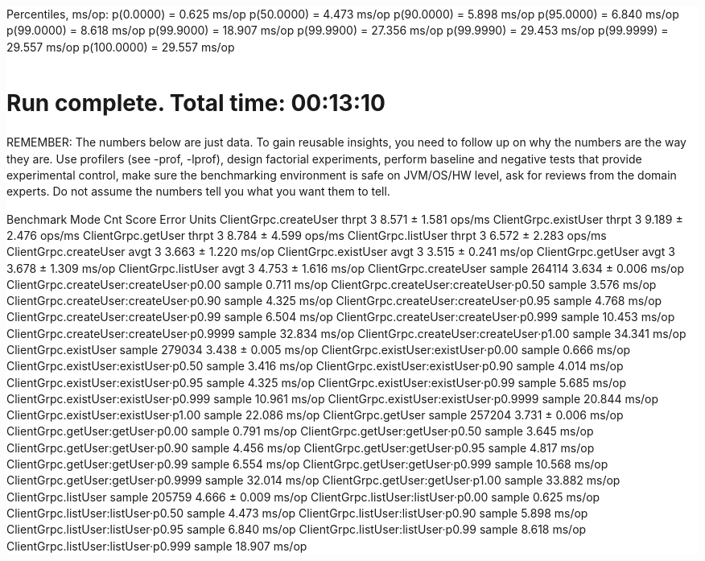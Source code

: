   Percentiles, ms/op:
      p(0.0000) =      0.625 ms/op
     p(50.0000) =      4.473 ms/op
     p(90.0000) =      5.898 ms/op
     p(95.0000) =      6.840 ms/op
     p(99.0000) =      8.618 ms/op
     p(99.9000) =     18.907 ms/op
     p(99.9900) =     27.356 ms/op
     p(99.9990) =     29.453 ms/op
     p(99.9999) =     29.557 ms/op
    p(100.0000) =     29.557 ms/op


# Run complete. Total time: 00:13:10

REMEMBER: The numbers below are just data. To gain reusable insights, you need to follow up on
why the numbers are the way they are. Use profilers (see -prof, -lprof), design factorial
experiments, perform baseline and negative tests that provide experimental control, make sure
the benchmarking environment is safe on JVM/OS/HW level, ask for reviews from the domain experts.
Do not assume the numbers tell you what you want them to tell.

Benchmark                                   Mode     Cnt   Score   Error   Units
ClientGrpc.createUser                      thrpt       3   8.571 ± 1.581  ops/ms
ClientGrpc.existUser                       thrpt       3   9.189 ± 2.476  ops/ms
ClientGrpc.getUser                         thrpt       3   8.784 ± 4.599  ops/ms
ClientGrpc.listUser                        thrpt       3   6.572 ± 2.283  ops/ms
ClientGrpc.createUser                       avgt       3   3.663 ± 1.220   ms/op
ClientGrpc.existUser                        avgt       3   3.515 ± 0.241   ms/op
ClientGrpc.getUser                          avgt       3   3.678 ± 1.309   ms/op
ClientGrpc.listUser                         avgt       3   4.753 ± 1.616   ms/op
ClientGrpc.createUser                     sample  264114   3.634 ± 0.006   ms/op
ClientGrpc.createUser:createUser·p0.00    sample           0.711           ms/op
ClientGrpc.createUser:createUser·p0.50    sample           3.576           ms/op
ClientGrpc.createUser:createUser·p0.90    sample           4.325           ms/op
ClientGrpc.createUser:createUser·p0.95    sample           4.768           ms/op
ClientGrpc.createUser:createUser·p0.99    sample           6.504           ms/op
ClientGrpc.createUser:createUser·p0.999   sample          10.453           ms/op
ClientGrpc.createUser:createUser·p0.9999  sample          32.834           ms/op
ClientGrpc.createUser:createUser·p1.00    sample          34.341           ms/op
ClientGrpc.existUser                      sample  279034   3.438 ± 0.005   ms/op
ClientGrpc.existUser:existUser·p0.00      sample           0.666           ms/op
ClientGrpc.existUser:existUser·p0.50      sample           3.416           ms/op
ClientGrpc.existUser:existUser·p0.90      sample           4.014           ms/op
ClientGrpc.existUser:existUser·p0.95      sample           4.325           ms/op
ClientGrpc.existUser:existUser·p0.99      sample           5.685           ms/op
ClientGrpc.existUser:existUser·p0.999     sample          10.961           ms/op
ClientGrpc.existUser:existUser·p0.9999    sample          20.844           ms/op
ClientGrpc.existUser:existUser·p1.00      sample          22.086           ms/op
ClientGrpc.getUser                        sample  257204   3.731 ± 0.006   ms/op
ClientGrpc.getUser:getUser·p0.00          sample           0.791           ms/op
ClientGrpc.getUser:getUser·p0.50          sample           3.645           ms/op
ClientGrpc.getUser:getUser·p0.90          sample           4.456           ms/op
ClientGrpc.getUser:getUser·p0.95          sample           4.817           ms/op
ClientGrpc.getUser:getUser·p0.99          sample           6.554           ms/op
ClientGrpc.getUser:getUser·p0.999         sample          10.568           ms/op
ClientGrpc.getUser:getUser·p0.9999        sample          32.014           ms/op
ClientGrpc.getUser:getUser·p1.00          sample          33.882           ms/op
ClientGrpc.listUser                       sample  205759   4.666 ± 0.009   ms/op
ClientGrpc.listUser:listUser·p0.00        sample           0.625           ms/op
ClientGrpc.listUser:listUser·p0.50        sample           4.473           ms/op
ClientGrpc.listUser:listUser·p0.90        sample           5.898           ms/op
ClientGrpc.listUser:listUser·p0.95        sample           6.840           ms/op
ClientGrpc.listUser:listUser·p0.99        sample           8.618           ms/op
ClientGrpc.listUser:listUser·p0.999       sample          18.907           ms/op